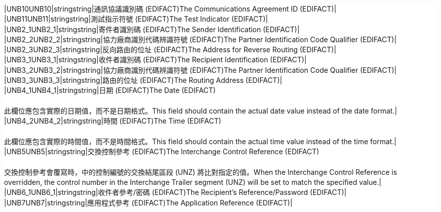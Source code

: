 |<span data-ttu-id="24541-235">UNB10</span><span class="sxs-lookup"><span data-stu-id="24541-235">UNB10</span></span>|<span data-ttu-id="24541-236">string</span><span class="sxs-lookup"><span data-stu-id="24541-236">string</span></span>|<span data-ttu-id="24541-237">通訊協議識別碼 (EDIFACT)</span><span class="sxs-lookup"><span data-stu-id="24541-237">The Communications Agreement ID (EDIFACT)</span></span>|  
|<span data-ttu-id="24541-238">UNB11</span><span class="sxs-lookup"><span data-stu-id="24541-238">UNB11</span></span>|<span data-ttu-id="24541-239">string</span><span class="sxs-lookup"><span data-stu-id="24541-239">string</span></span>|<span data-ttu-id="24541-240">測試指示符號 (EDIFACT)</span><span class="sxs-lookup"><span data-stu-id="24541-240">The Test Indicator (EDIFACT)</span></span>|  
|<span data-ttu-id="24541-241">UNB2_1</span><span class="sxs-lookup"><span data-stu-id="24541-241">UNB2_1</span></span>|<span data-ttu-id="24541-242">string</span><span class="sxs-lookup"><span data-stu-id="24541-242">string</span></span>|<span data-ttu-id="24541-243">寄件者識別碼 (EDIFACT)</span><span class="sxs-lookup"><span data-stu-id="24541-243">The Sender Identification (EDIFACT)</span></span>|  
|<span data-ttu-id="24541-244">UNB2_2</span><span class="sxs-lookup"><span data-stu-id="24541-244">UNB2_2</span></span>|<span data-ttu-id="24541-245">string</span><span class="sxs-lookup"><span data-stu-id="24541-245">string</span></span>|<span data-ttu-id="24541-246">協力廠商識別代碼辨識符號 (EDIFACT)</span><span class="sxs-lookup"><span data-stu-id="24541-246">The Partner Identification Code Qualifier (EDIFACT)</span></span>|  
|<span data-ttu-id="24541-247">UNB2_3</span><span class="sxs-lookup"><span data-stu-id="24541-247">UNB2_3</span></span>|<span data-ttu-id="24541-248">string</span><span class="sxs-lookup"><span data-stu-id="24541-248">string</span></span>|<span data-ttu-id="24541-249">反向路由的位址 (EDIFACT)</span><span class="sxs-lookup"><span data-stu-id="24541-249">The Address for Reverse Routing (EDIFACT)</span></span>|  
|<span data-ttu-id="24541-250">UNB3_1</span><span class="sxs-lookup"><span data-stu-id="24541-250">UNB3_1</span></span>|<span data-ttu-id="24541-251">string</span><span class="sxs-lookup"><span data-stu-id="24541-251">string</span></span>|<span data-ttu-id="24541-252">收件者識別碼 (EDIFACT)</span><span class="sxs-lookup"><span data-stu-id="24541-252">The Recipient Identification (EDIFACT)</span></span>|  
|<span data-ttu-id="24541-253">UNB3_2</span><span class="sxs-lookup"><span data-stu-id="24541-253">UNB3_2</span></span>|<span data-ttu-id="24541-254">string</span><span class="sxs-lookup"><span data-stu-id="24541-254">string</span></span>|<span data-ttu-id="24541-255">協力廠商識別代碼辨識符號 (EDIFACT)</span><span class="sxs-lookup"><span data-stu-id="24541-255">The Partner Identification Code Qualifier (EDIFACT)</span></span>|  
|<span data-ttu-id="24541-256">UNB3_3</span><span class="sxs-lookup"><span data-stu-id="24541-256">UNB3_3</span></span>|<span data-ttu-id="24541-257">string</span><span class="sxs-lookup"><span data-stu-id="24541-257">string</span></span>|<span data-ttu-id="24541-258">路由的位址 (EDIFACT)</span><span class="sxs-lookup"><span data-stu-id="24541-258">The Routing Address (EDIFACT)</span></span>|  
|<span data-ttu-id="24541-259">UNB4_1</span><span class="sxs-lookup"><span data-stu-id="24541-259">UNB4_1</span></span>|<span data-ttu-id="24541-260">string</span><span class="sxs-lookup"><span data-stu-id="24541-260">string</span></span>|<span data-ttu-id="24541-261">日期 (EDIFACT)</span><span class="sxs-lookup"><span data-stu-id="24541-261">The Date (EDIFACT)</span></span><br /><br /> <span data-ttu-id="24541-262">此欄位應包含實際的日期值，而不是日期格式。</span><span class="sxs-lookup"><span data-stu-id="24541-262">This field should contain the actual date value instead of the date format.</span></span>|  
|<span data-ttu-id="24541-263">UNB4_2</span><span class="sxs-lookup"><span data-stu-id="24541-263">UNB4_2</span></span>|<span data-ttu-id="24541-264">string</span><span class="sxs-lookup"><span data-stu-id="24541-264">string</span></span>|<span data-ttu-id="24541-265">時間 (EDIFACT)</span><span class="sxs-lookup"><span data-stu-id="24541-265">The Time (EDIFACT)</span></span><br /><br /> <span data-ttu-id="24541-266">此欄位應包含實際的時間值，而不是時間格式。</span><span class="sxs-lookup"><span data-stu-id="24541-266">This field should contain the actual time value instead of the time format.</span></span>|  
|<span data-ttu-id="24541-267">UNB5</span><span class="sxs-lookup"><span data-stu-id="24541-267">UNB5</span></span>|<span data-ttu-id="24541-268">string</span><span class="sxs-lookup"><span data-stu-id="24541-268">string</span></span>|<span data-ttu-id="24541-269">交換控制參考 (EDIFACT)</span><span class="sxs-lookup"><span data-stu-id="24541-269">The Interchange Control Reference (EDIFACT)</span></span><br /><br /> <span data-ttu-id="24541-270">交換控制參考會覆寫時，中的控制編號的交換結尾區段 (UNZ) 將比對指定的值。</span><span class="sxs-lookup"><span data-stu-id="24541-270">When the Interchange Control Reference is overridden, the control number in the Interchange Trailer segment (UNZ) will be set to match the specified value.</span></span>|  
|<span data-ttu-id="24541-271">UNB6_1</span><span class="sxs-lookup"><span data-stu-id="24541-271">UNB6_1</span></span>|<span data-ttu-id="24541-272">string</span><span class="sxs-lookup"><span data-stu-id="24541-272">string</span></span>|<span data-ttu-id="24541-273">收件者參考/密碼 (EDIFACT)</span><span class="sxs-lookup"><span data-stu-id="24541-273">The Recipient’s Reference/Password (EDIFACT)</span></span>|  
|<span data-ttu-id="24541-274">UNB7</span><span class="sxs-lookup"><span data-stu-id="24541-274">UNB7</span></span>|<span data-ttu-id="24541-275">string</span><span class="sxs-lookup"><span data-stu-id="24541-275">string</span></span>|<span data-ttu-id="24541-276">應用程式參考 (EDIFACT)</span><span class="sxs-lookup"><span data-stu-id="24541-276">The Application Reference (EDIFACT)</span></span>|  